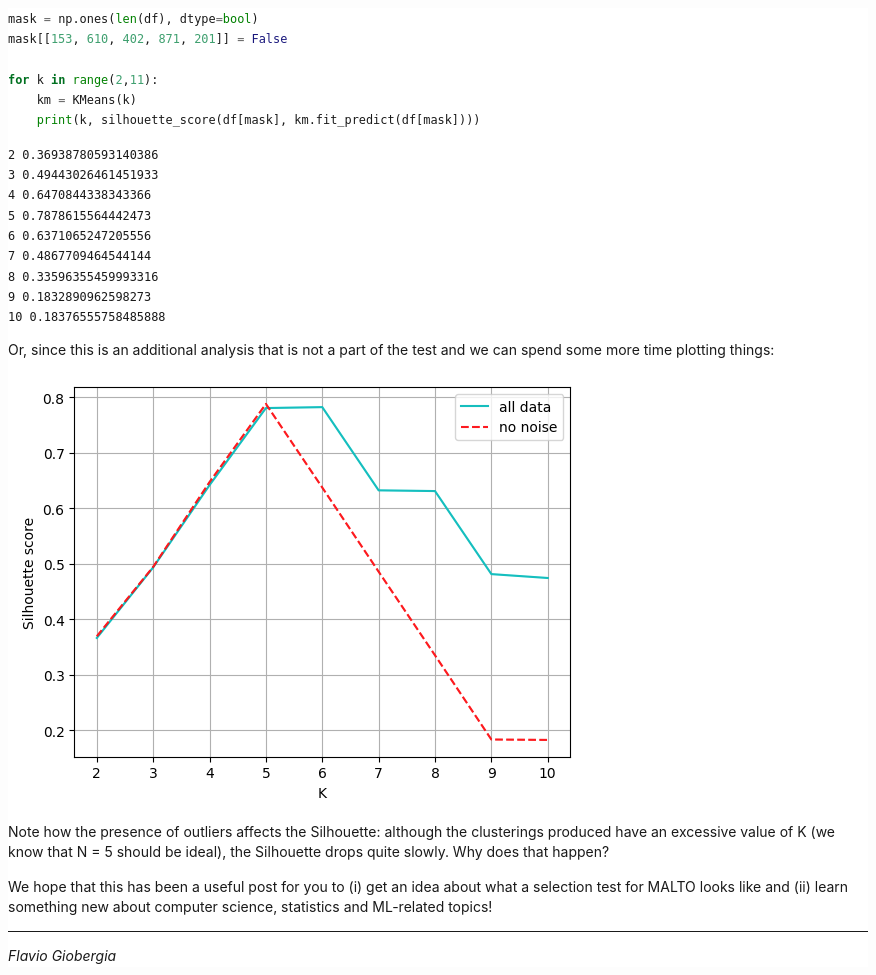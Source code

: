```python
mask = np.ones(len(df), dtype=bool)
mask[[153, 610, 402, 871, 201]] = False

for k in range(2,11):
    km = KMeans(k)
    print(k, silhouette_score(df[mask], km.fit_predict(df[mask])))
```

```
2 0.36938780593140386
3 0.49443026461451933
4 0.6470844338343366
5 0.7878615564442473
6 0.6371065247205556
7 0.4867709464544144
8 0.33596355459993316
9 0.1832890962598273
10 0.18376555758485888
```

Or, since this is an additional analysis that is not a part of the test and we can spend some more time plotting things:

![silhouette.png](/images/silhouette.png)

Note how the presence of outliers affects the Silhouette: although the clusterings produced have an excessive value of K (we know that N = 5 should be ideal), the Silhouette drops quite slowly. Why does that happen?

We hope that this has been a useful post for you to (i) get an idea about what a selection test for MALTO looks like and (ii) learn something new about computer science, statistics and ML-related topics!

---
*Flavio Giobergia*


